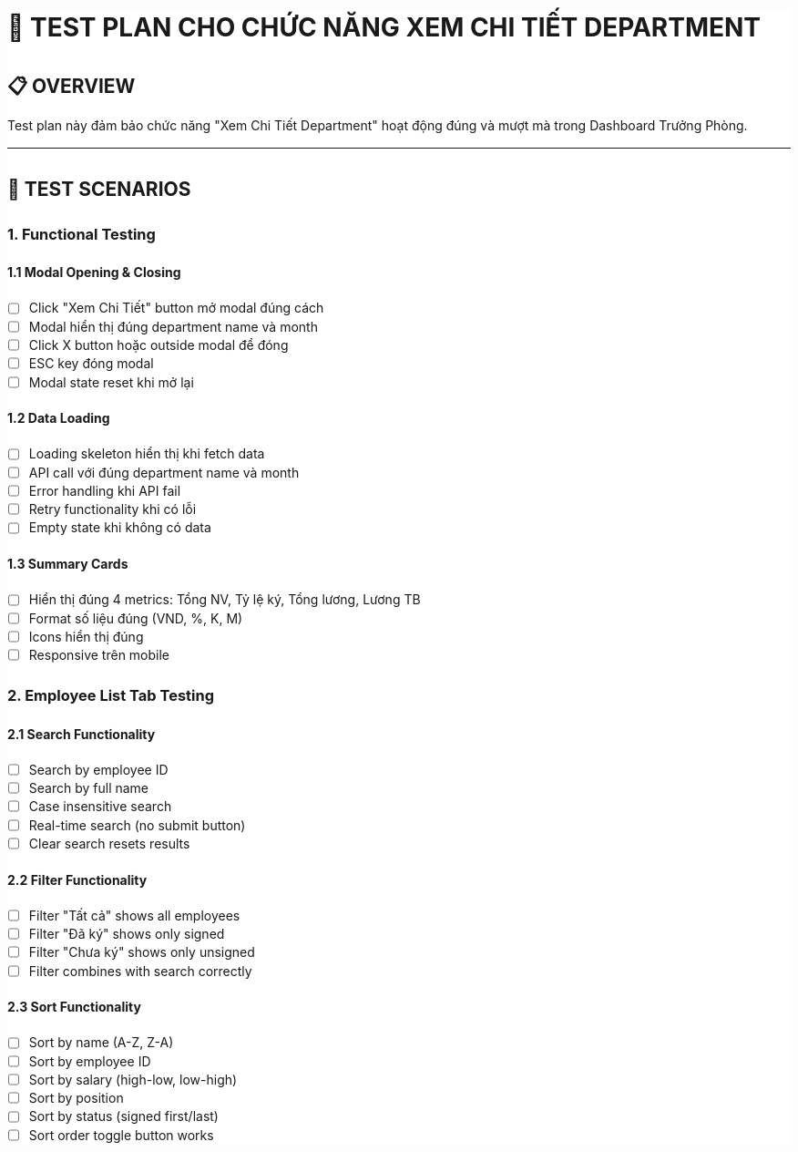 # 🧪 **TEST PLAN CHO CHỨC NĂNG XEM CHI TIẾT DEPARTMENT**

## 📋 **OVERVIEW**

Test plan này đảm bảo chức năng "Xem Chi Tiết Department" hoạt động đúng và mượt mà trong Dashboard Trưởng Phòng.

---

## 🎯 **TEST SCENARIOS**

### **1. Functional Testing**

#### **1.1 Modal Opening & Closing**
- [ ] Click "Xem Chi Tiết" button mở modal đúng cách
- [ ] Modal hiển thị đúng department name và month
- [ ] Click X button hoặc outside modal để đóng
- [ ] ESC key đóng modal
- [ ] Modal state reset khi mở lại

#### **1.2 Data Loading**
- [ ] Loading skeleton hiển thị khi fetch data
- [ ] API call với đúng department name và month
- [ ] Error handling khi API fail
- [ ] Retry functionality khi có lỗi
- [ ] Empty state khi không có data

#### **1.3 Summary Cards**
- [ ] Hiển thị đúng 4 metrics: Tổng NV, Tỷ lệ ký, Tổng lương, Lương TB
- [ ] Format số liệu đúng (VND, %, K, M)
- [ ] Icons hiển thị đúng
- [ ] Responsive trên mobile

### **2. Employee List Tab Testing**

#### **2.1 Search Functionality**
- [ ] Search by employee ID
- [ ] Search by full name
- [ ] Case insensitive search
- [ ] Real-time search (no submit button)
- [ ] Clear search resets results

#### **2.2 Filter Functionality**
- [ ] Filter "Tất cả" shows all employees
- [ ] Filter "Đã ký" shows only signed
- [ ] Filter "Chưa ký" shows only unsigned
- [ ] Filter combines with search correctly

#### **2.3 Sort Functionality**
- [ ] Sort by name (A-Z, Z-A)
- [ ] Sort by employee ID
- [ ] Sort by salary (high-low, low-high)
- [ ] Sort by position
- [ ] Sort by status (signed first/last)
- [ ] Sort order toggle button works
